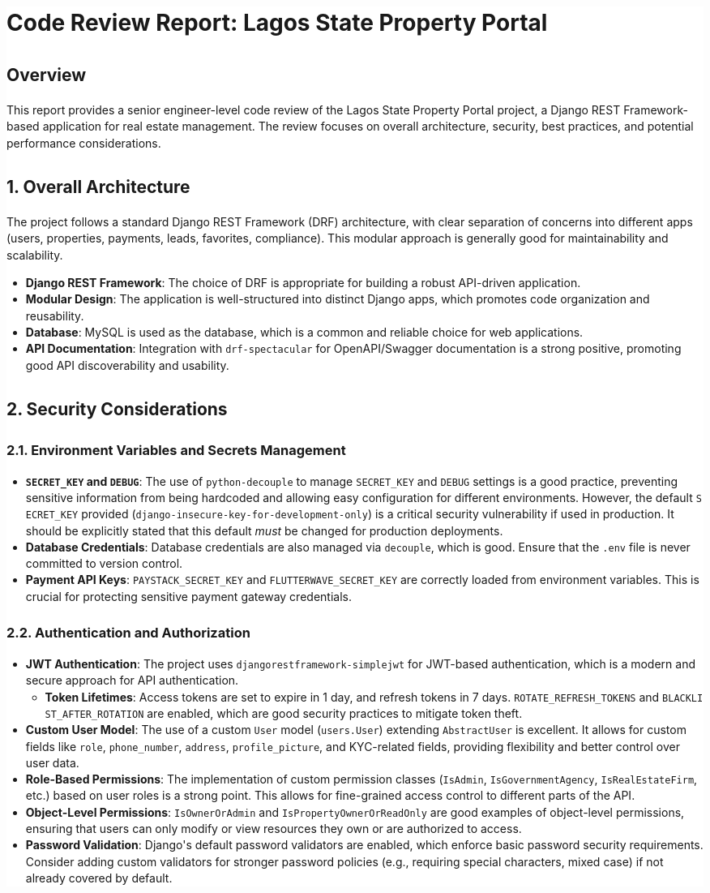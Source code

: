 # Code Review Report: Lagos State Property Portal

## Overview

This report provides a senior engineer-level code review of the Lagos State Property Portal project, a Django REST Framework-based application for real estate management. The review focuses on overall architecture, security, best practices, and potential performance considerations.

## 1. Overall Architecture

The project follows a standard Django REST Framework (DRF) architecture, with clear separation of concerns into different apps (users, properties, payments, leads, favorites, compliance). This modular approach is generally good for maintainability and scalability.

- **Django REST Framework**: The choice of DRF is appropriate for building a robust API-driven application.
- **Modular Design**: The application is well-structured into distinct Django apps, which promotes code organization and reusability.
- **Database**: MySQL is used as the database, which is a common and reliable choice for web applications.
- **API Documentation**: Integration with `drf-spectacular` for OpenAPI/Swagger documentation is a strong positive, promoting good API discoverability and usability.

## 2. Security Considerations

### 2.1. Environment Variables and Secrets Management

- **`SECRET_KEY` and `DEBUG`**: The use of `python-decouple` to manage `SECRET_KEY` and `DEBUG` settings is a good practice, preventing sensitive information from being hardcoded and allowing easy configuration for different environments. However, the default `SECRET_KEY` provided (`django-insecure-key-for-development-only`) is a critical security vulnerability if used in production. It should be explicitly stated that this default *must* be changed for production deployments.
- **Database Credentials**: Database credentials are also managed via `decouple`, which is good. Ensure that the `.env` file is never committed to version control.
- **Payment API Keys**: `PAYSTACK_SECRET_KEY` and `FLUTTERWAVE_SECRET_KEY` are correctly loaded from environment variables. This is crucial for protecting sensitive payment gateway credentials.

### 2.2. Authentication and Authorization

- **JWT Authentication**: The project uses `djangorestframework-simplejwt` for JWT-based authentication, which is a modern and secure approach for API authentication.
    - **Token Lifetimes**: Access tokens are set to expire in 1 day, and refresh tokens in 7 days. `ROTATE_REFRESH_TOKENS` and `BLACKLIST_AFTER_ROTATION` are enabled, which are good security practices to mitigate token theft.
- **Custom User Model**: The use of a custom `User` model (`users.User`) extending `AbstractUser` is excellent. It allows for custom fields like `role`, `phone_number`, `address`, `profile_picture`, and KYC-related fields, providing flexibility and better control over user data.
- **Role-Based Permissions**: The implementation of custom permission classes (`IsAdmin`, `IsGovernmentAgency`, `IsRealEstateFirm`, etc.) based on user roles is a strong point. This allows for fine-grained access control to different parts of the API.
- **Object-Level Permissions**: `IsOwnerOrAdmin` and `IsPropertyOwnerOrReadOnly` are good examples of object-level permissions, ensuring that users can only modify or view resources they own or are authorized to access.
- **Password Validation**: Django's default password validators are enabled, which enforce basic password security requirements. Consider adding custom validators for stronger password policies (e.g., requiring special characters, mixed case) if not already covered by default.
